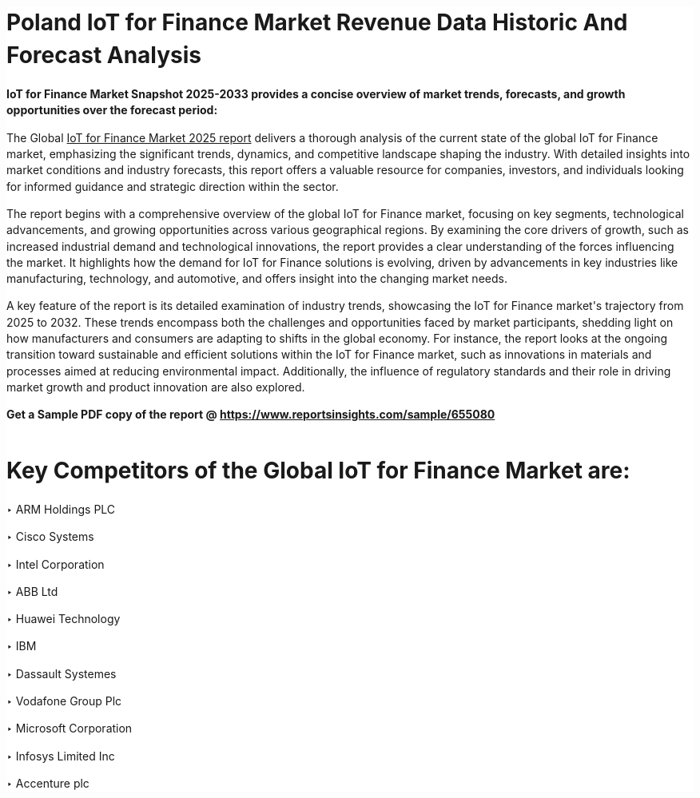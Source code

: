 # Poland IoT for Finance Market Revenue Data Historic And Forecast Analysis

<strong>IoT for Finance Market Snapshot 2025-2033 provides a concise overview of market trends, forecasts, and growth opportunities over the forecast period:</strong>

The Global <a href=https://www.reportsinsights.com/sample/655080>IoT for Finance Market 2025 report</a> delivers a thorough analysis of the current state of the global IoT for Finance market, emphasizing the significant trends, dynamics, and competitive landscape shaping the industry. With detailed insights into market conditions and industry forecasts, this report offers a valuable resource for companies, investors, and individuals looking for informed guidance and strategic direction within the sector.

The report begins with a comprehensive overview of the global IoT for Finance market, focusing on key segments, technological advancements, and growing opportunities across various geographical regions. By examining the core drivers of growth, such as increased industrial demand and technological innovations, the report provides a clear understanding of the forces influencing the market. It highlights how the demand for IoT for Finance solutions is evolving, driven by advancements in key industries like manufacturing, technology, and automotive, and offers insight into the changing market needs.

A key feature of the report is its detailed examination of industry trends, showcasing the IoT for Finance market's trajectory from 2025 to 2032. These trends encompass both the challenges and opportunities faced by market participants, shedding light on how manufacturers and consumers are adapting to shifts in the global economy. For instance, the report looks at the ongoing transition toward sustainable and efficient solutions within the IoT for Finance market, such as innovations in materials and processes aimed at reducing environmental impact. Additionally, the influence of regulatory standards and their role in driving market growth and product innovation are also explored.

<strong>Get a Sample PDF copy of the report @ <a href=https://www.reportsinsights.com/sample/655080>https://www.reportsinsights.com/sample/655080</a></strong>

# <strong>Key Competitors of the Global IoT for Finance Market are:</strong>

‣ ARM Holdings PLC

‣ Cisco Systems

‣ Intel Corporation

‣ ABB Ltd

‣ Huawei Technology

‣ IBM

‣ Dassault Systemes

‣ Vodafone Group Plc

‣ Microsoft Corporation

‣ Infosys Limited Inc

‣ Accenture plc
